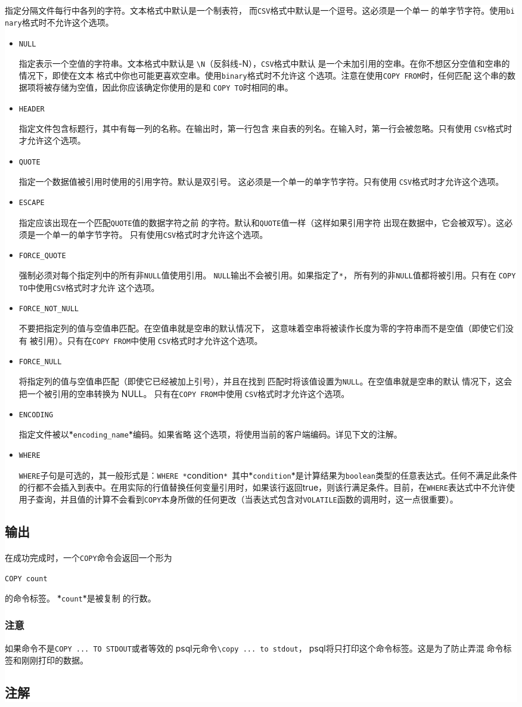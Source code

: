   指定分隔文件每行中各列的字符。文本格式中默认是一个制表符， 而`CSV`格式中默认是一个逗号。这必须是一个单一 的单字节字符。使用`binary`格式时不允许这个选项。

- `NULL`

  指定表示一个空值的字符串。文本格式中默认是 `\N`（反斜线-N），`CSV`格式中默认 是一个未加引用的空串。在你不想区分空值和空串的情况下，即使在文本 格式中你也可能更喜欢空串。使用`binary`格式时不允许这 个选项。注意在使用`COPY FROM`时，任何匹配 这个串的数据项将被存储为空值，因此你应该确定你使用的是和 `COPY TO`时相同的串。

- `HEADER`

  指定文件包含标题行，其中有每一列的名称。在输出时，第一行包含 来自表的列名。在输入时，第一行会被忽略。只有使用 `CSV`格式时才允许这个选项。

- `QUOTE`

  指定一个数据值被引用时使用的引用字符。默认是双引号。 这必须是一个单一的单字节字符。只有使用 `CSV`格式时才允许这个选项。

- `ESCAPE`

  指定应该出现在一个匹配`QUOTE`值的数据字符之前 的字符。默认和`QUOTE`值一样（这样如果引用字符 出现在数据中，它会被双写）。这必须是一个单一的单字节字符。 只有使用`CSV`格式时才允许这个选项。

- `FORCE_QUOTE`

  强制必须对每个指定列中的所有非`NULL`值使用引用。 `NULL`输出不会被引用。如果指定了`*`， 所有列的非`NULL`值都将被引用。只有在 `COPY TO`中使用`CSV`格式时才允许 这个选项。

- `FORCE_NOT_NULL`

  不要把指定列的值与空值串匹配。在空值串就是空串的默认情况下， 这意味着空串将被读作长度为零的字符串而不是空值（即使它们没有 被引用）。只有在`COPY FROM`中使用 `CSV`格式时才允许这个选项。

- `FORCE_NULL`

  将指定列的值与空值串匹配（即使它已经被加上引号），并且在找到 匹配时将该值设置为`NULL`。在空值串就是空串的默认 情况下，这会把一个被引用的空串转换为 NULL。 只有在`COPY FROM`中使用 `CSV`格式时才允许这个选项。

- `ENCODING`

  指定文件被以*`encoding_name`*编码。如果省略 这个选项，将使用当前的客户端编码。详见下文的注解。

- `WHERE`

  `WHERE`子句是可选的，其一般形式是：`WHERE *`condition`* `其中*`condition`*是计算结果为`boolean`类型的任意表达式。任何不满足此条件的行都不会插入到表中。在用实际的行值替换任何变量引用时，如果该行返回true，则该行满足条件。目前，在`WHERE`表达式中不允许使用子查询，并且值的计算不会看到`COPY`本身所做的任何更改（当表达式包含对`VOLATILE`函数的调用时，这一点很重要）。

## 输出

在成功完成时，一个`COPY`命令会返回一个形为

```
COPY count
```

的命令标签。 *`count`*是被复制 的行数。

### 注意

如果命令不是`COPY ... TO STDOUT`或者等效的 psql元命令`\copy ... to stdout`， psql将只打印这个命令标签。这是为了防止弄混 命令标签和刚刚打印的数据。

## 注解
